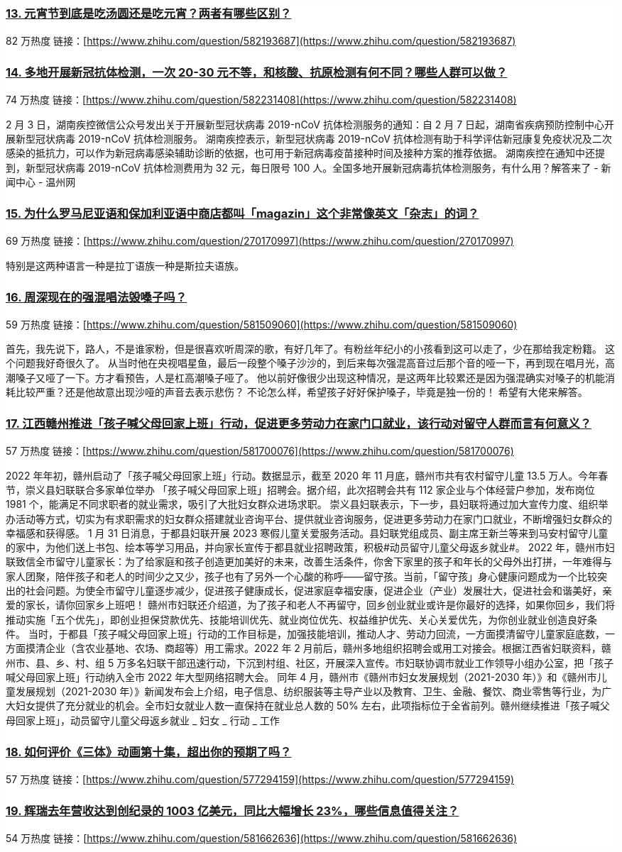 ### [13. 元宵节到底是吃汤圆还是吃元宵？两者有哪些区别？](https://www.zhihu.com/question/582193687)
82 万热度 链接：[https://www.zhihu.com/question/582193687](https://www.zhihu.com/question/582193687)



### [14. 多地开展新冠抗体检测，一次 20-30 元不等，和核酸、抗原检测有何不同？哪些人群可以做？](https://www.zhihu.com/question/582231408)
74 万热度 链接：[https://www.zhihu.com/question/582231408](https://www.zhihu.com/question/582231408)

2 月 3 日，湖南疾控微信公众号发出关于开展新型冠状病毒 2019-nCoV 抗体检测服务的通知：自 2 月 7 日起，湖南省疾病预防控制中心开展新型冠状病毒 2019-nCoV 抗体检测服务。 湖南疾控表示，新型冠状病毒 2019-nCoV 抗体检测有助于科学评估新冠康复免疫状况及二次感染的抵抗力，可以作为新冠病毒感染辅助诊断的依据，也可用于新冠病毒疫苗接种时间及接种方案的推荐依据。 湖南疾控在通知中还提到，新型冠状病毒 2019-nCoV 抗体检测费用为 32 元，每日限号 100 人。全国多地开展新冠病毒抗体检测服务，有什么用？解答来了 - 新闻中心 - 温州网

### [15. 为什么罗马尼亚语和保加利亚语中商店都叫「magazin」这个非常像英文「杂志」的词？](https://www.zhihu.com/question/270170997)
69 万热度 链接：[https://www.zhihu.com/question/270170997](https://www.zhihu.com/question/270170997)

特别是这两种语言一种是拉丁语族一种是斯拉夫语族。

### [16. 周深现在的强混唱法毁嗓子吗？](https://www.zhihu.com/question/581509060)
59 万热度 链接：[https://www.zhihu.com/question/581509060](https://www.zhihu.com/question/581509060)

首先，我先说下，路人，不是谁家粉，但是很喜欢听周深的歌，有好几年了。有粉丝年纪小的小孩看到这可以走了，少在那给我定粉籍。 这个问题我好奇很久了。 从当时他在央视唱星鱼，最后一段整个嗓子沙沙的，到后来每次强混高音过后那个音的哑一下，再到现在唱月光，高潮嗓子又哑了一下。方才看预告，人是杠高潮嗓子哑了。 他以前好像很少出现这种情况，是这两年比较累还是因为强混确实对嗓子的机能消耗比较严重？还是他故意出现沙哑的声音去表示悲伤？ 不论怎么样，希望孩子好好保护嗓子，毕竟是独一份的！ 希望有大佬来解答。

### [17. 江西赣州推进「孩子喊父母回家上班」行动，促进更多劳动力在家门口就业，该行动对留守人群而言有何意义？](https://www.zhihu.com/question/581700076)
57 万热度 链接：[https://www.zhihu.com/question/581700076](https://www.zhihu.com/question/581700076)

2022 年年初，赣州启动了「孩子喊父母回家上班」行动。数据显示，截至 2020 年 11 月底，赣州市共有农村留守儿童 13.5 万人。今年春节，崇义县妇联联合多家单位举办 「孩子喊父母回家上班」招聘会。据介绍，此次招聘会共有 112 家企业与个体经营户参加，发布岗位 1981 个，能满足不同求职者的就业需求，吸引了大批妇女群众进场求职。 崇义县妇联表示，下一步，县妇联将通过加大宣传力度、组织举办活动等方式，切实为有求职需求的妇女群众搭建就业咨询平台、提供就业咨询服务，促进更多劳动力在家门口就业，不断增强妇女群众的幸福感和获得感。 1 月 31 日消息，于都县妇联开展 2023 寒假儿童关爱服务活动。县妇联党组成员、副主席王新兰等来到马安村留守儿童的家中，为他们送上书包、绘本等学习用品，并向家长宣传于都县就业招聘政策，积极#动员留守儿童父母返乡就业#。 2022 年，赣州市妇联致信全市留守儿童家长：为了给家庭和孩子创造更加美好的未来，改善生活条件，你舍下家里的孩子和年长的父母外出打拼，一年难得与家人团聚，陪伴孩子和老人的时间少之又少，孩子也有了另外一个心酸的称呼——留守孩。当前，「留守孩」身心健康问题成为一个比较突出的社会问题。为使全市留守儿童逐步减少，促进孩子健康成长，促进家庭幸福安康，促进企业（产业）发展壮大，促进社会和谐美好，亲爱的家长，请你回家乡上班吧！ 赣州市妇联还介绍道，为了孩子和老人不再留守，回乡创业就业或许是你最好的选择，如果你回乡，我们将推动实施「五个优先」，即创业担保贷款优先、技能培训优先、就业岗位优先、权益维护优先、关心关爱优先，为你创业就业创造良好条件。 当时，于都县「孩子喊父母回家上班」行动的工作目标是，加强技能培训，推动人才、劳动力回流，一方面摸清留守儿童家庭底数，一方面摸清企业（含农业基地、农场、商超等）用工需求。2022 年 2 月前后，赣州多地组织招聘会或用工对接会。根据江西省妇联资料，赣州市、县、乡、村、组 5 万多名妇联干部迅速行动，下沉到村组、社区，开展深入宣传。市妇联协调市就业工作领导小组办公室，把「孩子喊父母回家上班」行动纳入全市 2022 年大型网络招聘大会。 同年 4 月，赣州市《赣州市妇女发展规划（2021-2030 年）》和《赣州市儿童发展规划（2021-2030 年）》新闻发布会上介绍，电子信息、纺织服装等主导产业以及教育、卫生、金融、餐饮、商业零售等行业，为广大妇女提供了充分就业的机会。全市妇女就业人数一直保持在就业总人数的 50% 左右，此项指标位于全省前列。赣州继续推进「孩子喊父母回家上班」，动员留守儿童父母返乡就业 _ 妇女 _ 行动 _ 工作

### [18. 如何评价《三体》动画第十集，超出你的预期了吗？](https://www.zhihu.com/question/577294159)
57 万热度 链接：[https://www.zhihu.com/question/577294159](https://www.zhihu.com/question/577294159)



### [19. 辉瑞去年营收达到创纪录的 1003 亿美元，同比大幅增长 23%，哪些信息值得关注？](https://www.zhihu.com/question/581662636)
54 万热度 链接：[https://www.zhihu.com/question/581662636](https://www.zhihu.com/question/581662636)

